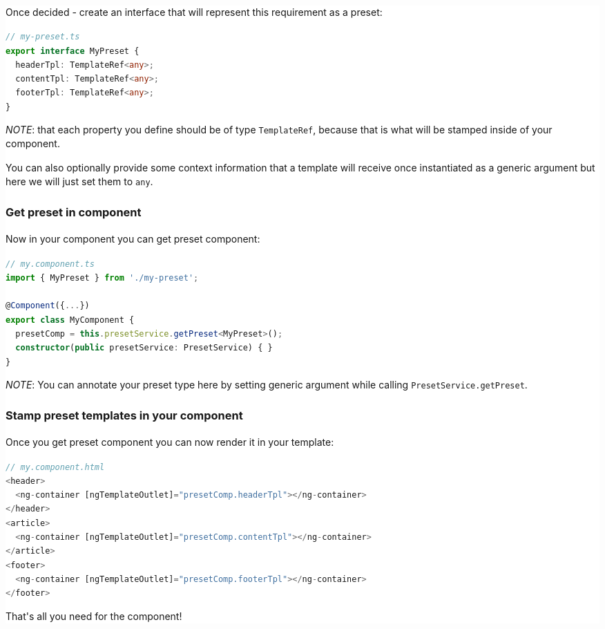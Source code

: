 Once decided - create an interface that will represent this
requirement as a preset:

```ts
// my-preset.ts
export interface MyPreset {
  headerTpl: TemplateRef<any>;
  contentTpl: TemplateRef<any>;
  footerTpl: TemplateRef<any>;
}
```

_NOTE_: that each property you define should be of type `TemplateRef`,
because that is what will be stamped inside of your component.

You can also optionally provide some context information
that a template will receive once instantiated as a generic argument
but here we will just set them to `any`.

### Get preset in component

Now in your component you can get preset component:

```ts
// my.component.ts
import { MyPreset } from './my-preset';

@Component({...})
export class MyComponent {
  presetComp = this.presetService.getPreset<MyPreset>();
  constructor(public presetService: PresetService) { }
}
```

_NOTE_: You can annotate your preset type here by setting generic argument
while calling `PresetService.getPreset`.

### Stamp preset templates in your component

Once you get preset component you can now render it in your template:

```ts
// my.component.html
<header>
  <ng-container [ngTemplateOutlet]="presetComp.headerTpl"></ng-container>
</header>
<article>
  <ng-container [ngTemplateOutlet]="presetComp.contentTpl"></ng-container>
</article>
<footer>
  <ng-container [ngTemplateOutlet]="presetComp.footerTpl"></ng-container>
</footer>
```

That's all you need for the component!
